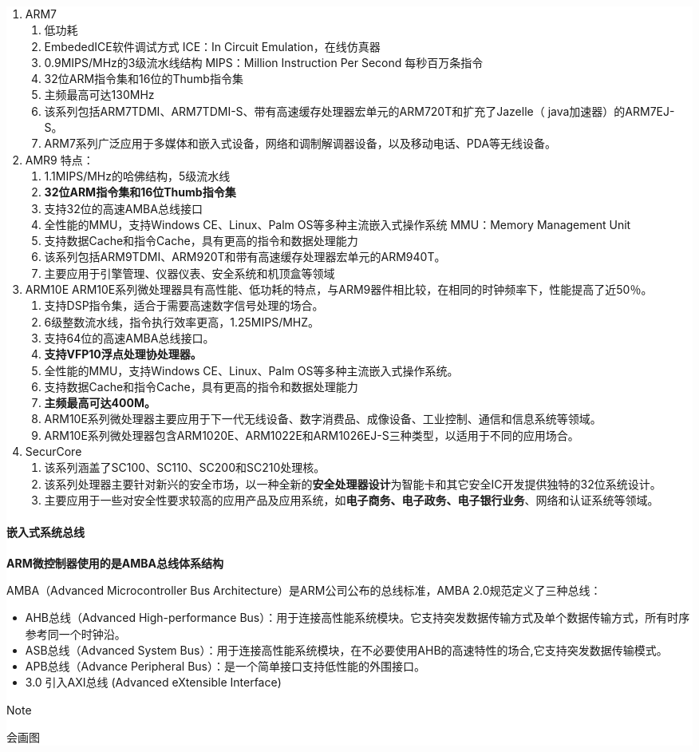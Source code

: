 1. ARM7
   1. 低功耗
   2. EmbededICE软件调试方式 ICE：In Circuit Emulation，在线仿真器
   3. 0.9MIPS/MHz的3级流水线结构 MIPS：Million Instruction Per Second 每秒百万条指令
   4. 32位ARM指令集和16位的Thumb指令集
   5. 主频最高可达130MHz
   6. 该系列包括ARM7TDMI、ARM7TDMI-S、带有高速缓存处理器宏单元的ARM720T和扩充了Jazelle（ java加速器）的ARM7EJ-S。
   7. ARM7系列广泛应用于多媒体和嵌入式设备，网络和调制解调器设备，以及移动电话、PDA等无线设备。
2. AMR9  特点：
   1. 1.1MIPS/MHz的哈佛结构，5级流水线
   2. **32位ARM指令集和16位Thumb指令集**
   3. 支持32位的高速AMBA总线接口
   4. 全性能的MMU，支持Windows CE、Linux、Palm OS等多种主流嵌入式操作系统 MMU：Memory Management Unit
   5. 支持数据Cache和指令Cache，具有更高的指令和数据处理能力
   6. 该系列包括ARM9TDMI、ARM920T和带有高速缓存处理器宏单元的ARM940T。
   7. 主要应用于引擎管理、仪器仪表、安全系统和机顶盒等领域	
3. ARM10E  ARM10E系列微处理器具有高性能、低功耗的特点，与ARM9器件相比较，在相同的时钟频率下，性能提高了近50％。
   1. 支持DSP指令集，适合于需要高速数字信号处理的场合。
   2. 6级整数流水线，指令执行效率更高，1.25MIPS/MHZ。
   3. 支持64位的高速AMBA总线接口。
   4. **支持VFP10浮点处理协处理器。**
   5. 全性能的MMU，支持Windows CE、Linux、Palm OS等多种主流嵌入式操作系统。
   6. 支持数据Cache和指令Cache，具有更高的指令和数据处理能力
   7. **主频最高可达400M。**
   8. ARM10E系列微处理器主要应用于下一代无线设备、数字消费品、成像设备、工业控制、通信和信息系统等领域。
   9. ARM10E系列微处理器包含ARM1020E、ARM1022E和ARM1026EJ-S三种类型，以适用于不同的应用场合。
4. SecurCore
   1. 该系列涵盖了SC100、SC110、SC200和SC210处理核。
   2. 该系列处理器主要针对新兴的安全市场，以一种全新的**安全处理器设计**为智能卡和其它安全IC开发提供独特的32位系统设计。
   3. 主要应用于一些对安全性要求较高的应用产品及应用系统，如**电子商务、电子政务、电子银行业务**、网络和认证系统等领域。

#### 嵌入式系统总线

**ARM微控制器使用的是AMBA总线体系结构**

AMBA（Advanced Microcontroller Bus Architecture）是ARM公司公布的总线标准，AMBA 2.0规范定义了三种总线：

- AHB总线（Advanced High-performance Bus）：用于连接高性能系统模块。它支持突发数据传输方式及单个数据传输方式，所有时序 参考同一个时钟沿。
- ASB总线（Advanced System Bus）：用于连接高性能系统模块，在不必要使用AHB的高速特性的场合,它支持突发数据传输模式。
-  APB总线（Advance Peripheral Bus）：是一个简单接口支持低性能的外围接口。 
- 3.0 引入AXI总线 (Advanced eXtensible Interface)

> [!NOTE]
>
> 会画图
